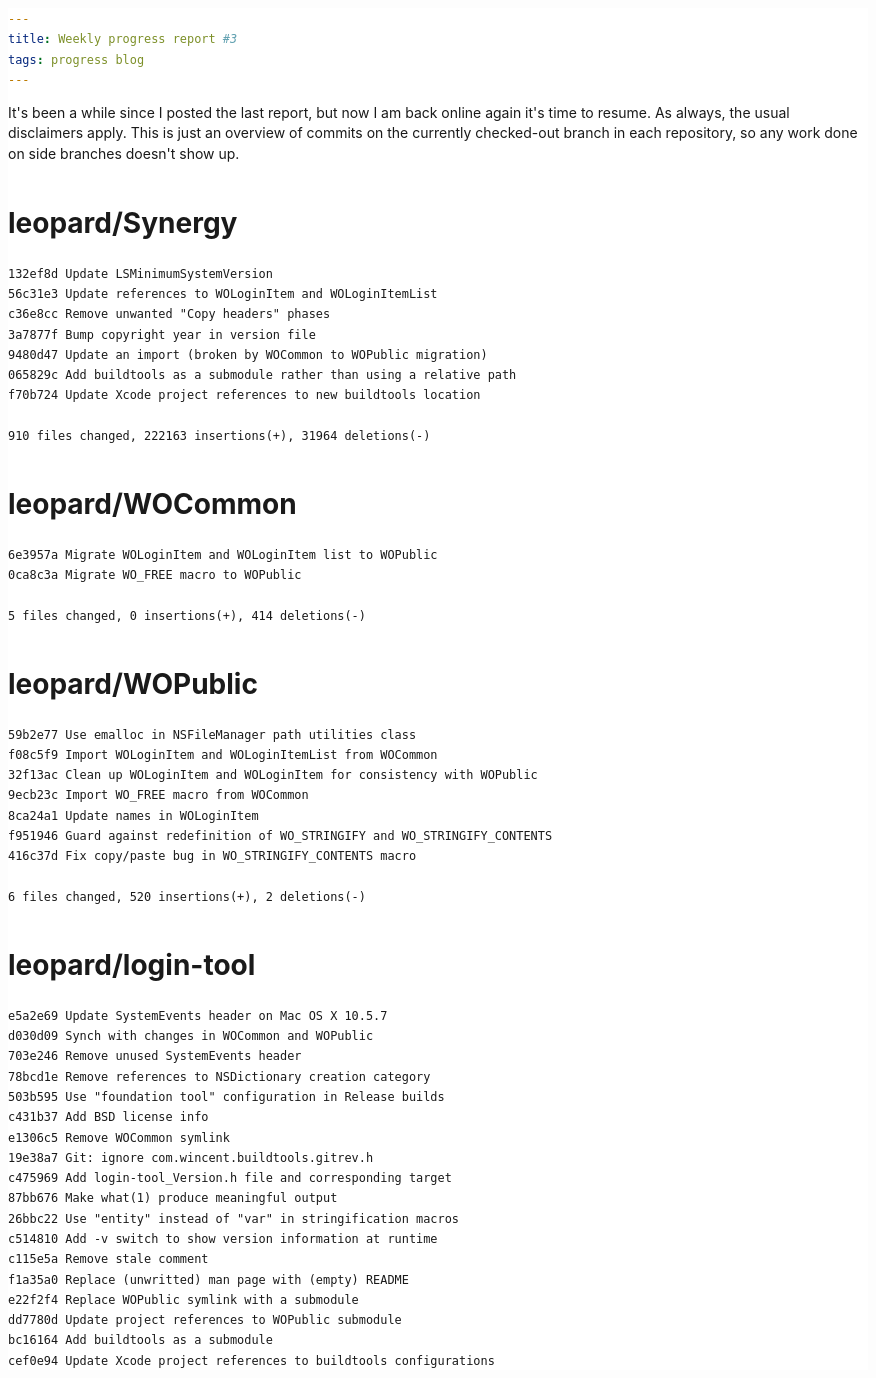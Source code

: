 ```yaml
---
title: Weekly progress report #3
tags: progress blog
---
```


It's been a while since I posted the last report, but now I am back online again it's time to resume. As always, the usual disclaimers apply. This is just an overview of commits on the currently checked-out branch in each repository, so any work done on side branches doesn't show up.

# leopard/Synergy

    132ef8d Update LSMinimumSystemVersion
    56c31e3 Update references to WOLoginItem and WOLoginItemList
    c36e8cc Remove unwanted "Copy headers" phases
    3a7877f Bump copyright year in version file
    9480d47 Update an import (broken by WOCommon to WOPublic migration)
    065829c Add buildtools as a submodule rather than using a relative path
    f70b724 Update Xcode project references to new buildtools location

    910 files changed, 222163 insertions(+), 31964 deletions(-)

# leopard/WOCommon

    6e3957a Migrate WOLoginItem and WOLoginItem list to WOPublic
    0ca8c3a Migrate WO_FREE macro to WOPublic

    5 files changed, 0 insertions(+), 414 deletions(-)

# leopard/WOPublic

    59b2e77 Use emalloc in NSFileManager path utilities class
    f08c5f9 Import WOLoginItem and WOLoginItemList from WOCommon
    32f13ac Clean up WOLoginItem and WOLoginItem for consistency with WOPublic
    9ecb23c Import WO_FREE macro from WOCommon
    8ca24a1 Update names in WOLoginItem
    f951946 Guard against redefinition of WO_STRINGIFY and WO_STRINGIFY_CONTENTS
    416c37d Fix copy/paste bug in WO_STRINGIFY_CONTENTS macro

    6 files changed, 520 insertions(+), 2 deletions(-)

# leopard/login-tool

    e5a2e69 Update SystemEvents header on Mac OS X 10.5.7
    d030d09 Synch with changes in WOCommon and WOPublic
    703e246 Remove unused SystemEvents header
    78bcd1e Remove references to NSDictionary creation category
    503b595 Use "foundation tool" configuration in Release builds
    c431b37 Add BSD license info
    e1306c5 Remove WOCommon symlink
    19e38a7 Git: ignore com.wincent.buildtools.gitrev.h
    c475969 Add login-tool_Version.h file and corresponding target
    87bb676 Make what(1) produce meaningful output
    26bbc22 Use "entity" instead of "var" in stringification macros
    c514810 Add -v switch to show version information at runtime
    c115e5a Remove stale comment
    f1a35a0 Replace (unwritted) man page with (empty) README
    e22f2f4 Replace WOPublic symlink with a submodule
    dd7780d Update project references to WOPublic submodule
    bc16164 Add buildtools as a submodule
    cef0e94 Update Xcode project references to buildtools configurations